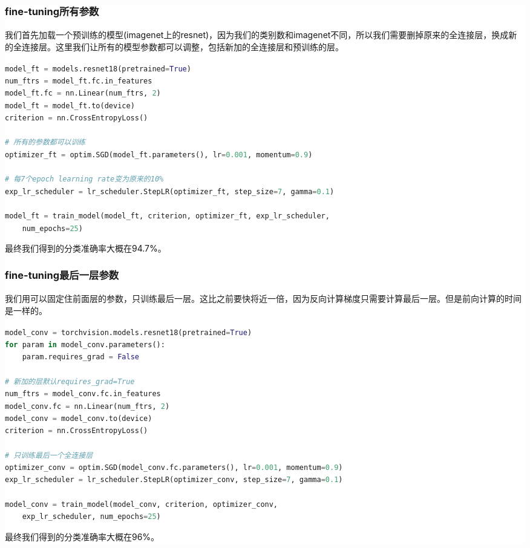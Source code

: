### fine-tuning所有参数
我们首先加载一个预训练的模型(imagenet上的resnet)，因为我们的类别数和imagenet不同，所以我们需要删掉原来的全连接层，换成新的全连接层。这里我们让所有的模型参数都可以调整，包括新加的全连接层和预训练的层。

```python
model_ft = models.resnet18(pretrained=True)
num_ftrs = model_ft.fc.in_features
model_ft.fc = nn.Linear(num_ftrs, 2)
model_ft = model_ft.to(device)
criterion = nn.CrossEntropyLoss()

# 所有的参数都可以训练
optimizer_ft = optim.SGD(model_ft.parameters(), lr=0.001, momentum=0.9)

# 每7个epoch learning rate变为原来的10% 
exp_lr_scheduler = lr_scheduler.StepLR(optimizer_ft, step_size=7, gamma=0.1)

model_ft = train_model(model_ft, criterion, optimizer_ft, exp_lr_scheduler,
	num_epochs=25)
```
最终我们得到的分类准确率大概在94.7%。

### fine-tuning最后一层参数
我们用可以固定住前面层的参数，只训练最后一层。这比之前要快将近一倍，因为反向计算梯度只需要计算最后一层。但是前向计算的时间是一样的。
```python
model_conv = torchvision.models.resnet18(pretrained=True)
for param in model_conv.parameters():
	param.requires_grad = False

# 新加的层默认requires_grad=True 
num_ftrs = model_conv.fc.in_features
model_conv.fc = nn.Linear(num_ftrs, 2)
model_conv = model_conv.to(device)
criterion = nn.CrossEntropyLoss()

# 只训练最后一个全连接层
optimizer_conv = optim.SGD(model_conv.fc.parameters(), lr=0.001, momentum=0.9)
exp_lr_scheduler = lr_scheduler.StepLR(optimizer_conv, step_size=7, gamma=0.1)

model_conv = train_model(model_conv, criterion, optimizer_conv,
	exp_lr_scheduler, num_epochs=25)
```
最终我们得到的分类准确率大概在96%。


